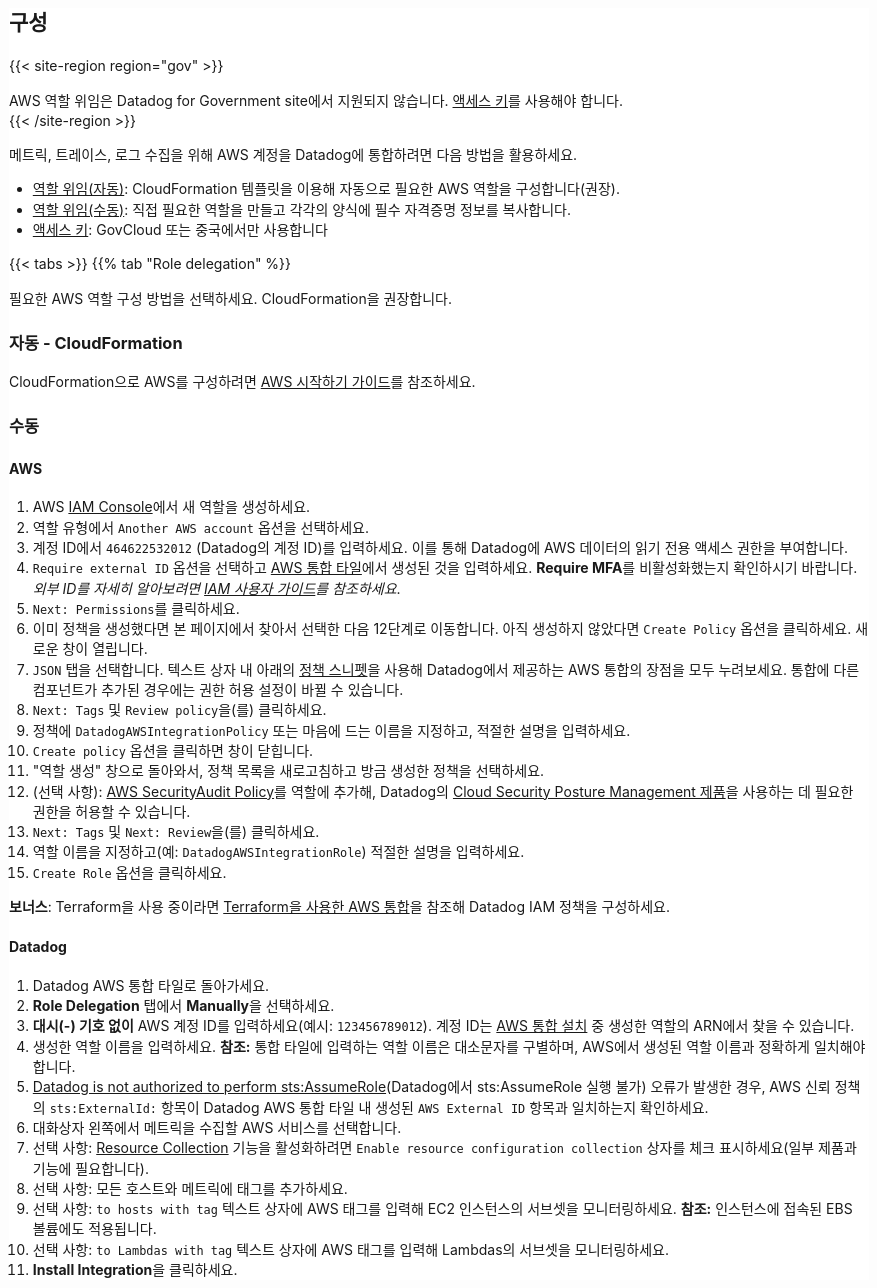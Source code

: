 ## 구성

{{< site-region region="gov" >}}
<div class="alert alert-warning">AWS 역할 위임은 Datadog for Government site에서 지원되지 않습니다. <a href="?tab=accesskeysgovcloudorchinaonly#setup">액세스 키</a>를 사용해야 합니다.</div>
{{< /site-region >}}

메트릭, 트레이스, 로그 수집을 위해 AWS 계정을 Datadog에 통합하려면 다음 방법을 활용하세요.

- [역할 위임(자동)](?tab=roledelegation#automatic---cloudformation): CloudFormation 템플릿을 이용해 자동으로 필요한 AWS 역할을 구성합니다(권장).
- [역할 위임(수동)](?tab=roledelegation#manual): 직접 필요한 역할을 만들고 각각의 양식에 필수 자격증명 정보를 복사합니다.
- [액세스 키](?tab=accesskeysgovcloudorchinaonly#setup): GovCloud 또는 중국에서만 사용합니다

{{< tabs >}}
{{% tab "Role delegation" %}}

필요한 AWS 역할 구성 방법을 선택하세요. CloudFormation을 권장합니다.

### 자동 - CloudFormation

CloudFormation으로 AWS를 구성하려면 [AWS 시작하기 가이드][1]를 참조하세요.

### 수동

#### AWS

1. AWS [IAM Console][2]에서 새 역할을 생성하세요.
2. 역할 유형에서 `Another AWS account` 옵션을 선택하세요.
3. 계정 ID에서 `464622532012` (Datadog의 계정 ID)를 입력하세요. 이를 통해 Datadog에 AWS 데이터의 읽기 전용 액세스 권한을 부여합니다.
4. `Require external ID` 옵션을 선택하고 [AWS 통합 타일][3]에서 생성된 것을 입력하세요. **Require MFA**를 비활성화했는지 확인하시기 바랍니다. _외부 ID를 자세히 알아보려면 [IAM 사용자 가이드][4]를 참조하세요_.
5. `Next: Permissions`를 클릭하세요.
6. 이미 정책을 생성했다면 본 페이지에서 찾아서 선택한 다음 12단계로 이동합니다. 아직 생성하지 않았다면 `Create Policy` 옵션을 클릭하세요. 새로운 창이 열립니다.
7. `JSON` 탭을 선택합니다. 텍스트 상자 내 아래의 [정책 스니펫](#datadog-aws-iam-policy)을 사용해 Datadog에서 제공하는 AWS 통합의 장점을 모두 누려보세요. 통합에 다른 컴포넌트가 추가된 경우에는 권한 허용 설정이 바뀔 수 있습니다.
8. `Next: Tags` 및 `Review policy`을(를) 클릭하세요.
9. 정책에 `DatadogAWSIntegrationPolicy` 또는 마음에 드는 이름을 지정하고, 적절한 설명을 입력하세요.
10. `Create policy` 옵션을 클릭하면 창이 닫힙니다.
11. "역할 생성" 창으로 돌아와서, 정책 목록을 새로고침하고 방금 생성한 정책을 선택하세요.
12. (선택 사항): [AWS SecurityAudit Policy][6]를 역할에 추가해, Datadog의 [Cloud Security Posture Management 제품][5]을 사용하는 데 필요한 권한을 허용할 수 있습니다.
13. `Next: Tags` 및 `Next: Review`을(를) 클릭하세요.
14. 역할 이름을 지정하고(예: `DatadogAWSIntegrationRole`) 적절한 설명을 입력하세요.
15. `Create Role` 옵션을 클릭하세요.

**보너스**: Terraform을 사용 중이라면 [Terraform을 사용한 AWS 통합][7]을 참조해 Datadog IAM 정책을 구성하세요.

#### Datadog

1. Datadog AWS 통합 타일로 돌아가세요.
2. **Role Delegation** 탭에서 **Manually**을 선택하세요.
3. **대시(-) 기호 없이** AWS 계정 ID를 입력하세요(예시: `123456789012`). 계정 ID는 [AWS 통합 설치](#aws) 중 생성한 역할의 ARN에서 찾을 수 있습니다.
4. 생성한 역할 이름을 입력하세요. **참조:** 통합 타일에 입력하는 역할 이름은 대소문자를 구별하며, AWS에서 생성된 역할 이름과 정확하게 일치해야 합니다.
5. [Datadog is not authorized to perform sts:AssumeRole][8](Datadog에서 sts:AssumeRole 실행 불가) 오류가 발생한 경우, AWS 신뢰 정책의 `sts:ExternalId:` 항목이 Datadog AWS 통합 타일 내 생성된 `AWS External ID` 항목과 일치하는지 확인하세요.
6. 대화상자 왼쪽에서 메트릭을 수집할 AWS 서비스를 선택합니다.
7. 선택 사항: [Resource Collection][9] 기능을 활성화하려면 `Enable resource configuration collection` 상자를 체크 표시하세요(일부 제품과 기능에 필요합니다).
8. 선택 사항: 모든 호스트와 메트릭에 태그를 추가하세요.
9. 선택 사항: `to hosts with tag` 텍스트 상자에 AWS 태그를 입력해 EC2 인스턴스의 서브셋을 모니터링하세요. **참조:** 인스턴스에 접속된 EBS 볼륨에도 적용됩니다.
10. 선택 사항: `to Lambdas with tag` 텍스트 상자에 AWS 태그를 입력해 Lambdas의 서브셋을 모니터링하세요.
11. **Install Integration**을 클릭하세요.


[1]: https://docs.datadoghq.com/ko/getting_started/integrations/aws/
[2]: https://console.aws.amazon.com/iam/home#/roles
[3]: https://app.datadoghq.com/account/settings#integrations/amazon_web_services
[4]: http://docs.aws.amazon.com/IAM/latest/UserGuide/id_roles_create_for-user_externalid.html
[5]: /ko/security_platform/cspm
[6]: https://console.aws.amazon.com/iam/home#policies/arn:aws:iam::aws:policy/SecurityAudit
[7]: /ko/integrations/faq/aws-integration-with-terraform
[8]: /ko/integrations/faq/error-datadog-not-authorized-sts-assume-role/#pagetitle
[9]: https://docs.datadoghq.com/ko/integrations/amazon_web_services/#resource-collection
[1]: https://docs.aws.amazon.com/IAM/latest/UserGuide/id_roles_create_for-user_externalid.html
[2]: https://app.datadoghq.com/account/settings#integrations/amazon_web_services
[1]: https://docs.datadoghq.com/ko/getting_started/integrations/aws/
[2]: https://docs.datadoghq.com/ko/integrations/amazon_api_gateway/
[3]: https://docs.datadoghq.com/ko/integrations/amazon_app_runner
[4]: https://docs.datadoghq.com/ko/integrations/amazon_appstream/
[5]: https://docs.datadoghq.com/ko/integrations/amazon_appsync/
[6]: https://docs.datadoghq.com/ko/integrations/amazon_athena/
[7]: https://docs.datadoghq.com/ko/integrations/amazon_auto_scaling/
[8]: https://docs.datadoghq.com/ko/integrations/amazon_billing/
[9]: https://docs.datadoghq.com/ko/integrations/amazon_cloudfront/
[10]: https://docs.datadoghq.com/ko/integrations/amazon_cloudhsm/
[11]: https://docs.datadoghq.com/ko/integrations/amazon_cloudsearch/
[12]: https://docs.datadoghq.com/ko/integrations/amazon_cloudtrail/
[13]: https://docs.datadoghq.com/ko/integrations/amazon_codebuild/
[14]: https://docs.datadoghq.com/ko/integrations/amazon_codedeploy/
[15]: https://docs.datadoghq.com/ko/integrations/amazon_cognito/
[16]: https://docs.datadoghq.com/ko/integrations/amazon_connect/
[17]: https://docs.datadoghq.com/ko/integrations/amazon_directconnect/
[18]: https://docs.datadoghq.com/ko/integrations/amazon_dms/
[19]: https://docs.datadoghq.com/ko/integrations/amazon_documentdb/
[20]: https://docs.datadoghq.com/ko/integrations/amazon_dynamodb/
[21]: https://docs.datadoghq.com/ko/integrations/amazon_ebs/
[22]: https://docs.datadoghq.com/ko/integrations/amazon_ec2/
[23]: https://docs.datadoghq.com/ko/integrations/amazon_ec2_spot/
[24]: https://docs.datadoghq.com/ko/integrations/amazon_ecs/
[25]: https://docs.datadoghq.com/ko/integrations/amazon_efs/
[26]: https://docs.datadoghq.com/ko/integrations/amazon_eks/
[27]: https://docs.datadoghq.com/ko/integrations/amazon_elastic_transcoder/
[28]: https://docs.datadoghq.com/ko/integrations/amazon_elasticache/
[29]: https://docs.datadoghq.com/ko/integrations/amazon_elasticbeanstalk/
[30]: https://docs.datadoghq.com/ko/integrations/amazon_elb/
[31]: https://docs.datadoghq.com/ko/integrations/amazon_emr/
[32]: https://docs.datadoghq.com/ko/integrations/amazon_es/
[33]: https://docs.datadoghq.com/ko/integrations/amazon_firehose/
[34]: https://docs.datadoghq.com/ko/integrations/amazon_fsx/
[35]: https://docs.datadoghq.com/ko/integrations/amazon_gamelift/
[36]: https://docs.datadoghq.com/ko/integrations/amazon_glue/
[37]: https://docs.datadoghq.com/ko/integrations/amazon_guardduty/
[38]: https://docs.datadoghq.com/ko/integrations/amazon_health/
[39]: https://docs.datadoghq.com/ko/integrations/amazon_inspector/
[40]: https://docs.datadoghq.com/ko/integrations/amazon_iot/
[41]: https://docs.datadoghq.com/ko/integrations/amazon_keyspaces/
[42]: https://docs.datadoghq.com/ko/integrations/amazon_kinesis/
[43]: https://docs.datadoghq.com/ko/integrations/amazon_kms/
[44]: https://docs.datadoghq.com/ko/integrations/amazon_lambda/
[45]: https://docs.datadoghq.com/ko/integrations/amazon_lex/
[46]: https://docs.datadoghq.com/ko/integrations/amazon_machine_learning/
[47]: https://docs.datadoghq.com/ko/integrations/amazon_mediaconnect/
[48]: https://docs.datadoghq.com/ko/integrations/amazon_mediaconvert/
[49]: https://docs.datadoghq.com/ko/integrations/amazon_mediapackage/
[50]: https://docs.datadoghq.com/ko/integrations/amazon_mediatailor/
[51]: https://docs.datadoghq.com/ko/integrations/amazon_mq/
[52]: https://docs.datadoghq.com/ko/integrations/amazon_msk/
[53]: https://docs.datadoghq.com/ko/integrations/amazon_nat_gateway/
[54]: https://docs.datadoghq.com/ko/integrations/amazon_neptune/
[55]: https://docs.datadoghq.com/ko/integrations/amazon_network_firewall/
[56]: https://docs.datadoghq.com/ko/integrations/amazon_ops_works/
[57]: https://docs.datadoghq.com/ko/integrations/amazon_polly/
[58]: https://docs.datadoghq.com/ko/integrations/amazon_rds/
[59]: https://docs.datadoghq.com/ko/integrations/amazon_redshift/
[60]: https://docs.datadoghq.com/ko/integrations/amazon_rekognition/
[61]: https://docs.datadoghq.com/ko/integrations/amazon_route53/
[62]: https://docs.datadoghq.com/ko/integrations/amazon_s3/
[63]: https://docs.datadoghq.com/ko/integrations/amazon_sagemaker/
[64]: https://docs.datadoghq.com/ko/integrations/amazon_ses/
[65]: https://docs.datadoghq.com/ko/integrations/amazon_sns/
[66]: https://docs.datadoghq.com/ko/integrations/amazon_sqs/
[67]: https://docs.datadoghq.com/ko/integrations/amazon_storage_gateway/
[68]: https://docs.datadoghq.com/ko/integrations/amazon_swf/
[69]: https://docs.datadoghq.com/ko/integrations/amazon_vpc/
[70]: https://docs.datadoghq.com/ko/integrations/amazon_waf/
[71]: https://docs.datadoghq.com/ko/integrations/amazon_workspaces/
[72]: https://docs.datadoghq.com/ko/integrations/amazon_xray/
[73]: https://docs.datadoghq.com/ko/logs/guide/send-aws-services-logs-with-the-datadog-kinesis-firehose-destination/
[74]: https://docs.datadoghq.com/ko/logs/guide/send-aws-services-logs-with-the-datadog-lambda-function/
[75]: /ko/integrations/faq/cloud-metric-delay/#aws
[76]: /ko/integrations/guide/aws-cloudwatch-metric-streams-with-kinesis-data-firehose/?
[77]: https://docs.datadoghq.com/ko/integrations/amazon_web_services/?tab=roledelegation#setup
[78]: https://console.aws.amazon.com/iam/home#policies/arn:aws:iam::aws:policy/SecurityAudit
[79]: https://app.datadoghq.com/account/settings#integrations/amazon_web_services
[80]: https://docs.aws.amazon.com/AmazonCloudWatch/latest/APIReference/API_DescribeAlarmHistory.html#API_DescribeAlarmHistory_RequestParameters
[81]: https://docs.datadoghq.com/ko/integrations/amazon_sns/#receive-sns-messages
[82]: https://github.com/DataDog/dogweb/blob/prod/integration/amazon_web_services/amazon_web_services_metadata.csv
[83]: https://docs.datadoghq.com/ko/integrations/#cat-aws
[84]: https://docs.datadoghq.com/ko/integrations/amazon_rds_proxy/
[85]: https://github.com/DataDog/dogweb/blob/prod/integration/amazon_web_services/service_checks.json
[86]: https://docs.datadoghq.com/ko/integrations/guide/aws-integration-troubleshooting/